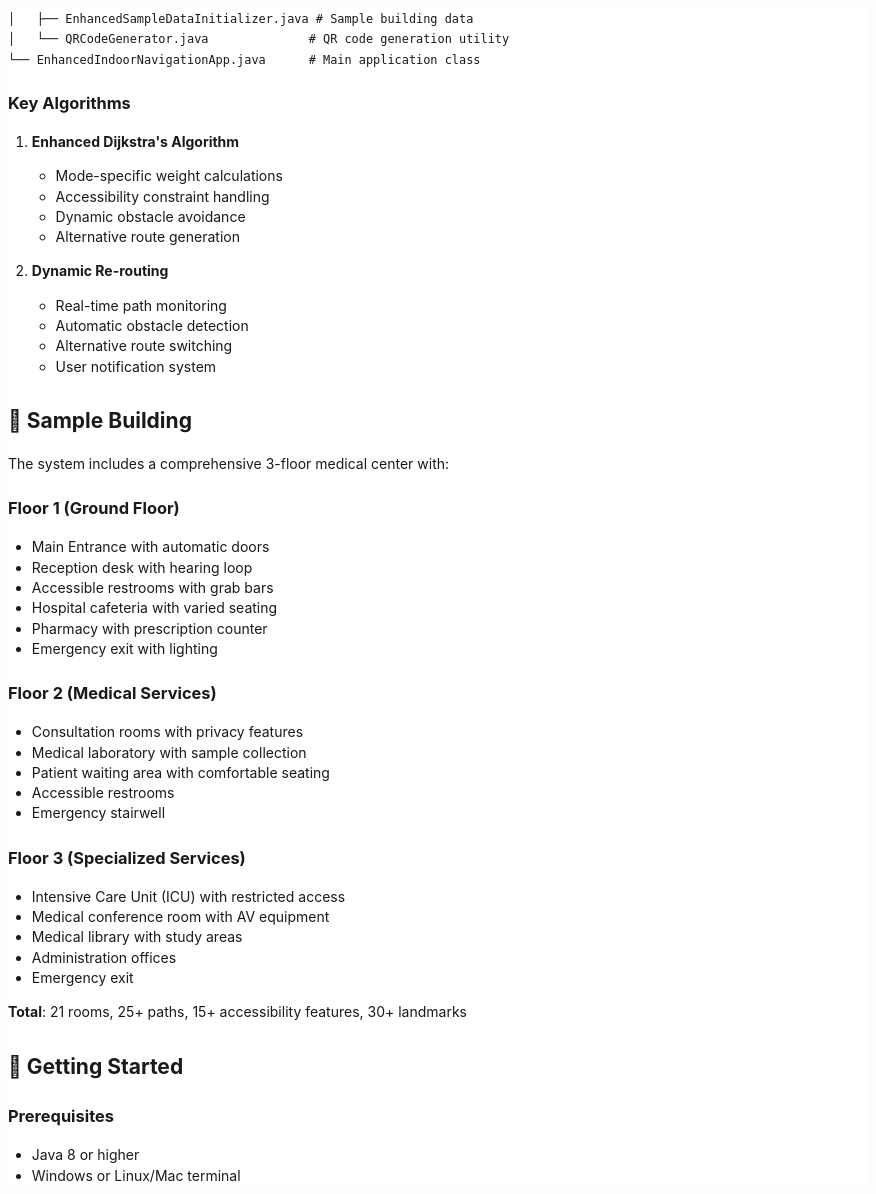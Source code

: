 ```
│   ├── EnhancedSampleDataInitializer.java # Sample building data
│   └── QRCodeGenerator.java              # QR code generation utility
└── EnhancedIndoorNavigationApp.java      # Main application class
```

### Key Algorithms

1. **Enhanced Dijkstra's Algorithm**
   - Mode-specific weight calculations
   - Accessibility constraint handling
   - Dynamic obstacle avoidance
   - Alternative route generation

2. **Dynamic Re-routing**
   - Real-time path monitoring
   - Automatic obstacle detection
   - Alternative route switching
   - User notification system

## 🏢 Sample Building

The system includes a comprehensive 3-floor medical center with:

### Floor 1 (Ground Floor)
- Main Entrance with automatic doors
- Reception desk with hearing loop
- Accessible restrooms with grab bars
- Hospital cafeteria with varied seating
- Pharmacy with prescription counter
- Emergency exit with lighting

### Floor 2 (Medical Services)
- Consultation rooms with privacy features
- Medical laboratory with sample collection
- Patient waiting area with comfortable seating
- Accessible restrooms
- Emergency stairwell

### Floor 3 (Specialized Services)
- Intensive Care Unit (ICU) with restricted access
- Medical conference room with AV equipment
- Medical library with study areas
- Administration offices
- Emergency exit

**Total**: 21 rooms, 25+ paths, 15+ accessibility features, 30+ landmarks

## 🚀 Getting Started

### Prerequisites
- Java 8 or higher
- Windows or Linux/Mac terminal
